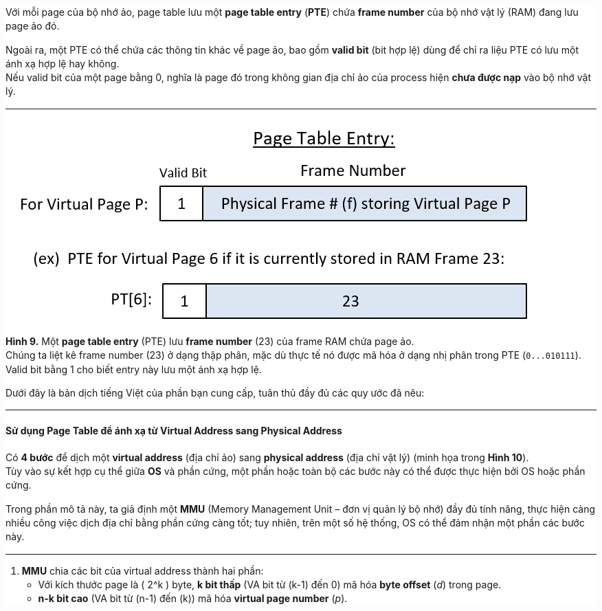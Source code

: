
Với mỗi page của bộ nhớ ảo, page table lưu một **page table entry** (**PTE**) chứa **frame number** của bộ nhớ vật lý (RAM) đang lưu page ảo đó.  

Ngoài ra, một PTE có thể chứa các thông tin khác về page ảo, bao gồm **valid bit** (bit hợp lệ) dùng để chỉ ra liệu PTE có lưu một ánh xạ hợp lệ hay không.  
Nếu valid bit của một page bằng 0, nghĩa là page đó trong không gian địa chỉ ảo của process hiện **chưa được nạp** vào bộ nhớ vật lý.

---

![page table entry](_images/pte.png)

**Hình 9.** Một **page table entry** (PTE) lưu **frame number** (23) của frame RAM chứa page ảo.  
Chúng ta liệt kê frame number (23) ở dạng thập phân, mặc dù thực tế nó được mã hóa ở dạng nhị phân trong PTE (`0...010111`).  
Valid bit bằng 1 cho biết entry này lưu một ánh xạ hợp lệ.

Dưới đây là bản dịch tiếng Việt của phần bạn cung cấp, tuân thủ đầy đủ các quy ước đã nêu:

---

#### Sử dụng Page Table để ánh xạ từ Virtual Address sang Physical Address

Có **4 bước** để dịch một **virtual address** (địa chỉ ảo) sang **physical address** (địa chỉ vật lý) (minh họa trong **Hình 10**).  
Tùy vào sự kết hợp cụ thể giữa **OS** và phần cứng, một phần hoặc toàn bộ các bước này có thể được thực hiện bởi OS hoặc phần cứng.  

Trong phần mô tả này, ta giả định một **MMU** (Memory Management Unit – đơn vị quản lý bộ nhớ) đầy đủ tính năng, thực hiện càng nhiều công việc dịch địa chỉ bằng phần cứng càng tốt; tuy nhiên, trên một số hệ thống, OS có thể đảm nhận một phần các bước này.

---

1. **MMU** chia các bit của virtual address thành hai phần:  
   - Với kích thước page là \( 2^k \) byte, **k bit thấp** (VA bit từ \(k-1\) đến 0) mã hóa **byte offset** (*d*) trong page.  
   - **n-k bit cao** (VA bit từ \(n-1\) đến \(k\)) mã hóa **virtual page number** (*p*).
